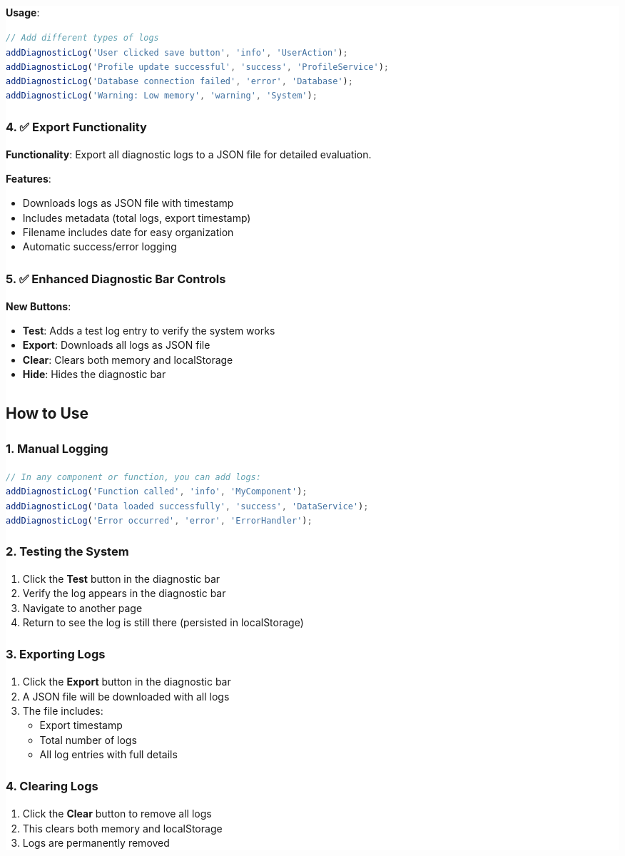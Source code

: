 **Usage**:
```typescript
// Add different types of logs
addDiagnosticLog('User clicked save button', 'info', 'UserAction');
addDiagnosticLog('Profile update successful', 'success', 'ProfileService');
addDiagnosticLog('Database connection failed', 'error', 'Database');
addDiagnosticLog('Warning: Low memory', 'warning', 'System');
```

### 4. ✅ Export Functionality
**Functionality**: Export all diagnostic logs to a JSON file for detailed evaluation.

**Features**:
- Downloads logs as JSON file with timestamp
- Includes metadata (total logs, export timestamp)
- Filename includes date for easy organization
- Automatic success/error logging

### 5. ✅ Enhanced Diagnostic Bar Controls
**New Buttons**:
- **Test**: Adds a test log entry to verify the system works
- **Export**: Downloads all logs as JSON file
- **Clear**: Clears both memory and localStorage
- **Hide**: Hides the diagnostic bar

## How to Use

### 1. Manual Logging
```typescript
// In any component or function, you can add logs:
addDiagnosticLog('Function called', 'info', 'MyComponent');
addDiagnosticLog('Data loaded successfully', 'success', 'DataService');
addDiagnosticLog('Error occurred', 'error', 'ErrorHandler');
```

### 2. Testing the System
1. Click the **Test** button in the diagnostic bar
2. Verify the log appears in the diagnostic bar
3. Navigate to another page
4. Return to see the log is still there (persisted in localStorage)

### 3. Exporting Logs
1. Click the **Export** button in the diagnostic bar
2. A JSON file will be downloaded with all logs
3. The file includes:
   - Export timestamp
   - Total number of logs
   - All log entries with full details

### 4. Clearing Logs
1. Click the **Clear** button to remove all logs
2. This clears both memory and localStorage
3. Logs are permanently removed
